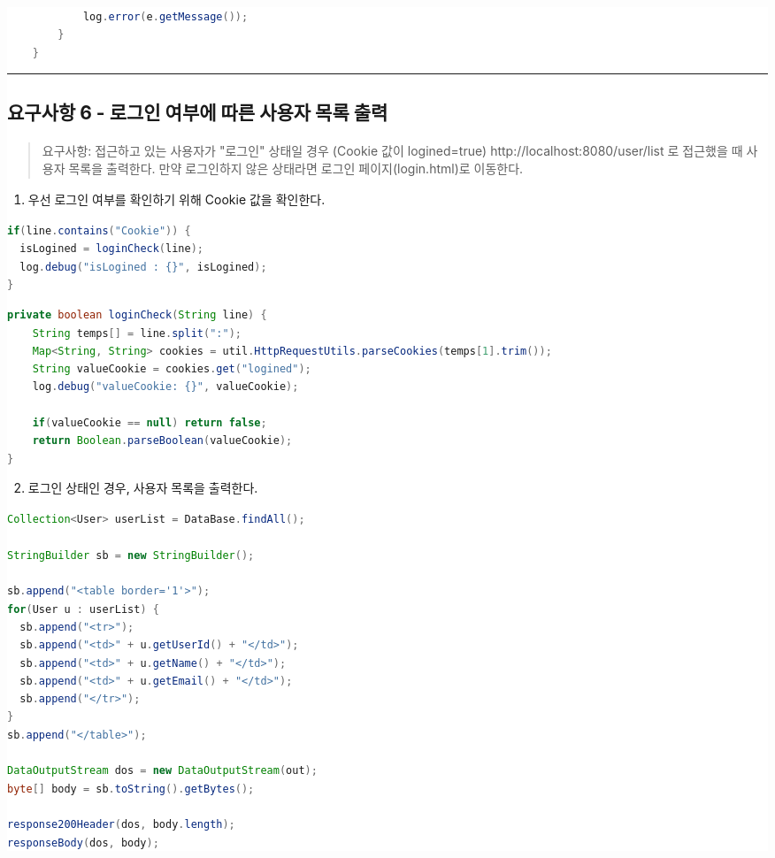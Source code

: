 ```java
	        log.error(e.getMessage());
	    }
	}
```

---

## **요구사항 6 - 로그인 여부에 따른 사용자 목록 출력**

> 요구사항: 접근하고 있는 사용자가 "로그인" 상태일 경우 (Cookie 값이 logined=true) http://localhost:8080/user/list 로 접근했을 때 사용자 목록을 출력한다. 만약 로그인하지 않은 상태라면 로그인 페이지(login.html)로 이동한다.

1. 우선 로그인 여부를 확인하기 위해 Cookie 값을 확인한다.

```java
if(line.contains("Cookie")) {
  isLogined = loginCheck(line);
  log.debug("isLogined : {}", isLogined);
}
```

```java
private boolean loginCheck(String line) {
	String temps[] = line.split(":");
	Map<String, String> cookies = util.HttpRequestUtils.parseCookies(temps[1].trim());
	String valueCookie = cookies.get("logined");
	log.debug("valueCookie: {}", valueCookie);

	if(valueCookie == null) return false;
	return Boolean.parseBoolean(valueCookie);
}
```

2. 로그인 상태인 경우, 사용자 목록을 출력한다.

```java
Collection<User> userList = DataBase.findAll();

StringBuilder sb = new StringBuilder();

sb.append("<table border='1'>");
for(User u : userList) {
  sb.append("<tr>");
  sb.append("<td>" + u.getUserId() + "</td>");
  sb.append("<td>" + u.getName() + "</td>");
  sb.append("<td>" + u.getEmail() + "</td>");
  sb.append("</tr>");
}
sb.append("</table>");

DataOutputStream dos = new DataOutputStream(out);
byte[] body = sb.toString().getBytes();

response200Header(dos, body.length);
responseBody(dos, body);
```
